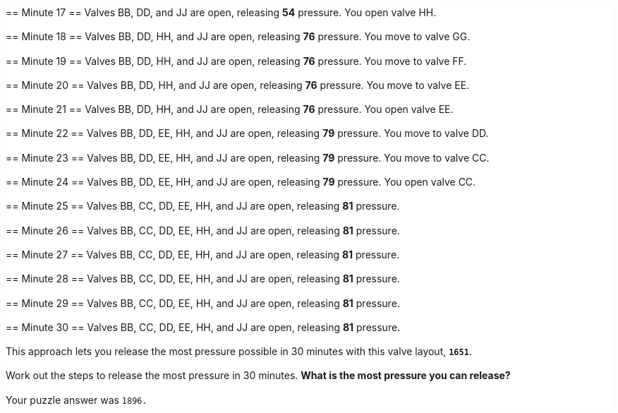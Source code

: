 == Minute 17 ==
Valves BB, DD, and JJ are open, releasing <b>54</b> pressure.
You open valve HH.

== Minute 18 ==
Valves BB, DD, HH, and JJ are open, releasing <b>76</b> pressure.
You move to valve GG.

== Minute 19 ==
Valves BB, DD, HH, and JJ are open, releasing <b>76</b> pressure.
You move to valve FF.

== Minute 20 ==
Valves BB, DD, HH, and JJ are open, releasing <b>76</b> pressure.
You move to valve EE.

== Minute 21 ==
Valves BB, DD, HH, and JJ are open, releasing <b>76</b> pressure.
You open valve EE.

== Minute 22 ==
Valves BB, DD, EE, HH, and JJ are open, releasing <b>79</b> pressure.
You move to valve DD.

== Minute 23 ==
Valves BB, DD, EE, HH, and JJ are open, releasing <b>79</b> pressure.
You move to valve CC.

== Minute 24 ==
Valves BB, DD, EE, HH, and JJ are open, releasing <b>79</b> pressure.
You open valve CC.

== Minute 25 ==
Valves BB, CC, DD, EE, HH, and JJ are open, releasing <b>81</b> pressure.

== Minute 26 ==
Valves BB, CC, DD, EE, HH, and JJ are open, releasing <b>81</b> pressure.

== Minute 27 ==
Valves BB, CC, DD, EE, HH, and JJ are open, releasing <b>81</b> pressure.

== Minute 28 ==
Valves BB, CC, DD, EE, HH, and JJ are open, releasing <b>81</b> pressure.

== Minute 29 ==
Valves BB, CC, DD, EE, HH, and JJ are open, releasing <b>81</b> pressure.

== Minute 30 ==
Valves BB, CC, DD, EE, HH, and JJ are open, releasing <b>81</b> pressure.
</pre>

This approach lets you release the most pressure possible in 30 minutes with this valve layout, **`1651`**.

Work out the steps to release the most pressure in 30 minutes. **What is the most pressure you can release?**

Your puzzle answer was `1896.`
